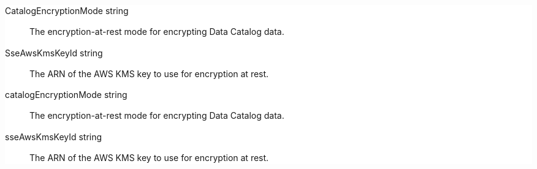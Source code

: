 <div>
<pulumi-choosable type="language" values="go">
<dl class="resources-properties"><dt class="property-required"
            title="Required">
        <span id="catalogencryptionmode_go">
<a data-swiftype-name="resource-property" data-swiftype-type="text" href="#catalogencryptionmode_go" style="color: inherit; text-decoration: inherit;">Catalog<wbr>Encryption<wbr>Mode</a>
</span>
        <span class="property-indicator"></span>
        <span class="property-type">string</span>
    </dt>
    <dd><p>The encryption-at-rest mode for encrypting Data Catalog data.</p>
</dd><dt class="property-required"
            title="Required">
        <span id="sseawskmskeyid_go">
<a data-swiftype-name="resource-property" data-swiftype-type="text" href="#sseawskmskeyid_go" style="color: inherit; text-decoration: inherit;">Sse<wbr>Aws<wbr>Kms<wbr>Key<wbr>Id</a>
</span>
        <span class="property-indicator"></span>
        <span class="property-type">string</span>
    </dt>
    <dd><p>The ARN of the AWS KMS key to use for encryption at rest.</p>
</dd></dl>
</pulumi-choosable>
</div>

<div>
<pulumi-choosable type="language" values="nodejs">
<dl class="resources-properties"><dt class="property-required"
            title="Required">
        <span id="catalogencryptionmode_nodejs">
<a data-swiftype-name="resource-property" data-swiftype-type="text" href="#catalogencryptionmode_nodejs" style="color: inherit; text-decoration: inherit;">catalog<wbr>Encryption<wbr>Mode</a>
</span>
        <span class="property-indicator"></span>
        <span class="property-type">string</span>
    </dt>
    <dd><p>The encryption-at-rest mode for encrypting Data Catalog data.</p>
</dd><dt class="property-required"
            title="Required">
        <span id="sseawskmskeyid_nodejs">
<a data-swiftype-name="resource-property" data-swiftype-type="text" href="#sseawskmskeyid_nodejs" style="color: inherit; text-decoration: inherit;">sse<wbr>Aws<wbr>Kms<wbr>Key<wbr>Id</a>
</span>
        <span class="property-indicator"></span>
        <span class="property-type">string</span>
    </dt>
    <dd><p>The ARN of the AWS KMS key to use for encryption at rest.</p>
</dd></dl>
</pulumi-choosable>
</div>
